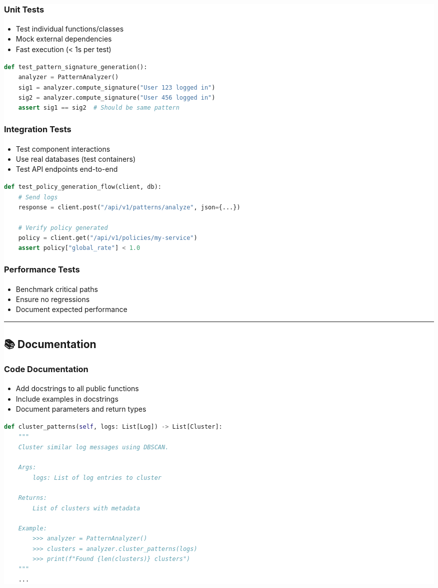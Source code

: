 ### Unit Tests
- Test individual functions/classes
- Mock external dependencies
- Fast execution (< 1s per test)

```python
def test_pattern_signature_generation():
    analyzer = PatternAnalyzer()
    sig1 = analyzer.compute_signature("User 123 logged in")
    sig2 = analyzer.compute_signature("User 456 logged in")
    assert sig1 == sig2  # Should be same pattern
```

### Integration Tests
- Test component interactions
- Use real databases (test containers)
- Test API endpoints end-to-end

```python
def test_policy_generation_flow(client, db):
    # Send logs
    response = client.post("/api/v1/patterns/analyze", json={...})
    
    # Verify policy generated
    policy = client.get("/api/v1/policies/my-service")
    assert policy["global_rate"] < 1.0
```

### Performance Tests
- Benchmark critical paths
- Ensure no regressions
- Document expected performance

---

## 📚 Documentation

### Code Documentation
- Add docstrings to all public functions
- Include examples in docstrings
- Document parameters and return types

```python
def cluster_patterns(self, logs: List[Log]) -> List[Cluster]:
    """
    Cluster similar log messages using DBSCAN.
    
    Args:
        logs: List of log entries to cluster
        
    Returns:
        List of clusters with metadata
        
    Example:
        >>> analyzer = PatternAnalyzer()
        >>> clusters = analyzer.cluster_patterns(logs)
        >>> print(f"Found {len(clusters)} clusters")
    """
    ...
```
